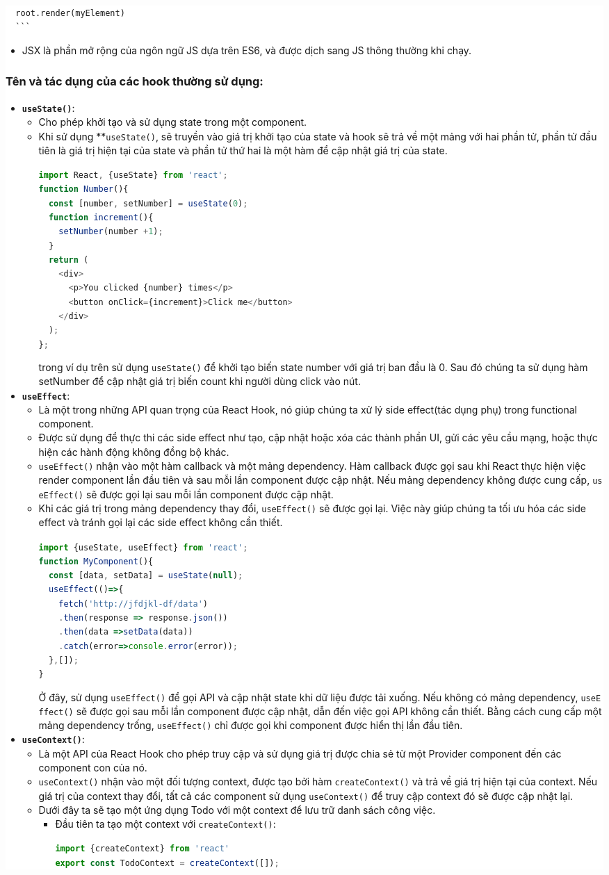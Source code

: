       root.render(myElement)
      ```
  - JSX là phần mở rộng của ngôn ngữ JS dựa trên ES6, và được dịch sang JS thông thường khi chạy.
### Tên và tác dụng của các hook thường sử dụng:
- **`useState()`**: 
  - Cho phép khởi tạo và sử dụng state trong một component.
  - Khi sử dụng **`useState()`, sẽ truyền vào giá trị khởi tạo của state và hook sẽ trả về một mảng với hai phần tử, phần tử đầu tiên là giá trị hiện tại của state và phần tử thứ hai là một hàm để cập nhật giá trị của state.
      ```js
      import React, {useState} from 'react';
      function Number(){
        const [number, setNumber] = useState(0);
        function increment(){
          setNumber(number +1);
        }
        return (
          <div>
            <p>You clicked {number} times</p>
            <button onClick={increment}>Click me</button>
          </div>
        );
      };
      ```
      trong ví dụ trên sử dụng `useState()` để khởi tạo biến state number với giá trị ban đầu là 0. Sau đó chúng ta sử dụng hàm setNumber để cập nhật giá trị biến count khi người dùng click vào nút.
- **`useEffect`**:
  - Là một trong những API quan trọng của React Hook, nó giúp chúng ta xử lý side effect(tác dụng phụ) trong functional component.
  - Được sử dụng để thực thi các side effect như tạo, cập nhật hoặc xóa các thành phần UI, gửi các yêu cầu mạng, hoặc thực hiện các hành động không đồng bộ khác.
  - `useEffect()` nhận vào một hàm callback và một mảng dependency. Hàm callback được gọi sau khi React thực hiện việc render component lần đầu tiên và sau mỗi lần component được cập nhật. Nếu mảng dependency không được cung cấp, `useEffect()` sẽ được gọi lại sau mỗi lần component được cập nhật.
  - Khi các giá trị trong mảng dependency thay đổi, `useEffect()` sẽ được gọi lại. Việc này giúp chúng ta tối ưu hóa các side effect và tránh gọi lại các side effect không cần thiết.
      ```js
      import {useState, useEffect} from 'react';
      function MyComponent(){
        const [data, setData] = useState(null);
        useEffect(()=>{
          fetch('http://jfdjkl-df/data')
          .then(response => response.json())
          .then(data =>setData(data))
          .catch(error=>console.error(error));
        },[]);
      }
      ```
      Ở đây, sử dụng `useEffect()` để gọi API và cập nhật state khi dữ liệu được tải xuống. Nếu không có mảng dependency, `useEffect()` sẽ được gọi sau mỗi lần component được cập nhật, dẫn đến việc gọi API không cần thiết. Bằng cách cung cấp một mảng dependency trống, `useEffect()` chỉ được gọi khi component được hiển thị lần đầu tiên.
- **`useContext()`**:
  - Là một API của React Hook cho phép truy cập và sử dụng giá trị được chia sẻ từ một Provider component đến các component con của nó.
  - `useContext()` nhận vào một đối tượng context, được tạo bởi hàm `createContext()` và trả về giá trị hiện tại của context. Nếu giá trị của context thay đổi, tất cả các component sử dụng `useContext()` để truy cập context đó sẽ được cập nhật lại.
  - Dưới đây ta sẽ tạo một ứng dụng Todo với một context để lưu trữ danh sách công việc.
    - Đầu tiên ta tạo một context với `createContext()`:
        ```js
        import {createContext} from 'react' 
        export const TodoContext = createContext([]);